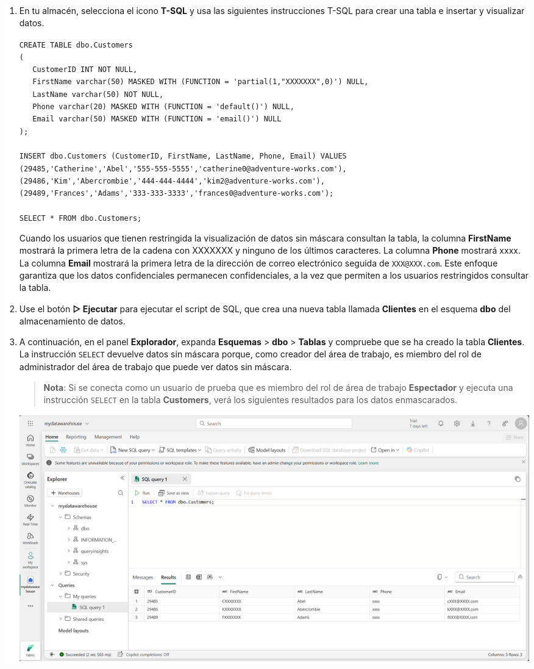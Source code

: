 1. En tu almacén, selecciona el icono **T-SQL** y usa las siguientes instrucciones T-SQL para crear una tabla e insertar y visualizar datos.  

    ```T-SQL
   CREATE TABLE dbo.Customers
   (   
       CustomerID INT NOT NULL,   
       FirstName varchar(50) MASKED WITH (FUNCTION = 'partial(1,"XXXXXXX",0)') NULL,     
       LastName varchar(50) NOT NULL,     
       Phone varchar(20) MASKED WITH (FUNCTION = 'default()') NULL,     
       Email varchar(50) MASKED WITH (FUNCTION = 'email()') NULL   
   );
   
   INSERT dbo.Customers (CustomerID, FirstName, LastName, Phone, Email) VALUES
   (29485,'Catherine','Abel','555-555-5555','catherine0@adventure-works.com'),
   (29486,'Kim','Abercrombie','444-444-4444','kim2@adventure-works.com'),
   (29489,'Frances','Adams','333-333-3333','frances0@adventure-works.com');
   
   SELECT * FROM dbo.Customers;
    ```

    Cuando los usuarios que tienen restringida la visualización de datos sin máscara consultan la tabla, la columna **FirstName** mostrará la primera letra de la cadena con XXXXXXX y ninguno de los últimos caracteres. La columna **Phone** mostrará xxxx. La columna **Email** mostrará la primera letra de la dirección de correo electrónico seguida de `XXX@XXX.com`. Este enfoque garantiza que los datos confidenciales permanecen confidenciales, a la vez que permiten a los usuarios restringidos consultar la tabla.

2. Use el botón **&#9655; Ejecutar** para ejecutar el script de SQL, que crea una nueva tabla llamada **Clientes** en el esquema **dbo** del almacenamiento de datos.

3. A continuación, en el panel **Explorador**, expanda **Esquemas** > **dbo** > **Tablas** y compruebe que se ha creado la tabla **Clientes**. La instrucción `SELECT` devuelve datos sin máscara porque, como creador del área de trabajo, es miembro del rol de administrador del área de trabajo que puede ver datos sin máscara.

    >**Nota**: Si se conecta como un usuario de prueba que es miembro del rol de área de trabajo **Espectador** y ejecuta una instrucción `SELECT` en la tabla **Customers**, verá los siguientes resultados para los datos enmascarados.
   
    ![Recorte de pantalla de la tabla Customers con datos enmascarados.](./Images/masked-table.png)
 